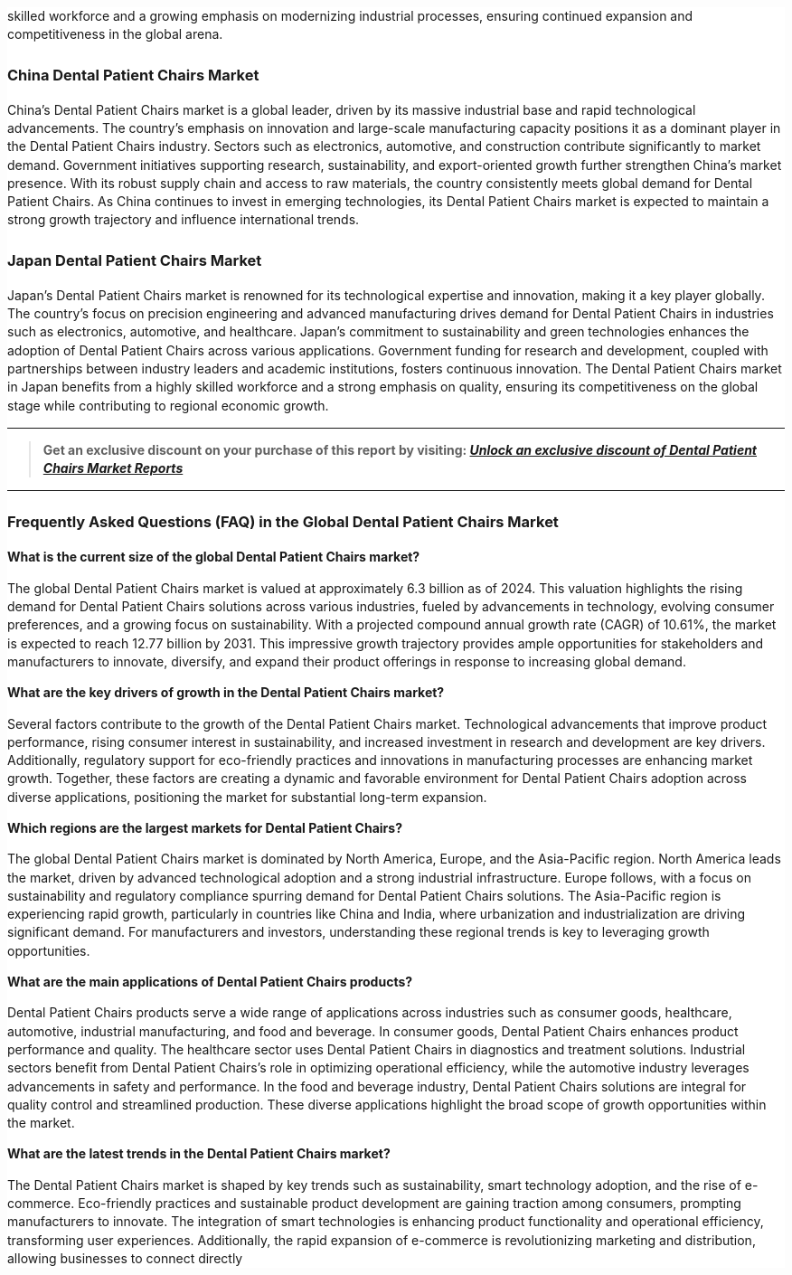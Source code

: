 skilled workforce and a growing emphasis on modernizing industrial processes, ensuring continued expansion and competitiveness in the global arena.</p><h3>China Dental Patient Chairs Market</h3><p>China&rsquo;s Dental Patient Chairs market is a global leader, driven by its massive industrial base and rapid technological advancements. The country&rsquo;s emphasis on innovation and large-scale manufacturing capacity positions it as a dominant player in the Dental Patient Chairs industry. Sectors such as electronics, automotive, and construction contribute significantly to market demand. Government initiatives supporting research, sustainability, and export-oriented growth further strengthen China&rsquo;s market presence. With its robust supply chain and access to raw materials, the country consistently meets global demand for Dental Patient Chairs. As China continues to invest in emerging technologies, its Dental Patient Chairs market is expected to maintain a strong growth trajectory and influence international trends.</p><h3>Japan Dental Patient Chairs Market</h3><p>Japan&rsquo;s Dental Patient Chairs market is renowned for its technological expertise and innovation, making it a key player globally. The country&rsquo;s focus on precision engineering and advanced manufacturing drives demand for Dental Patient Chairs in industries such as electronics, automotive, and healthcare. Japan&rsquo;s commitment to sustainability and green technologies enhances the adoption of Dental Patient Chairs across various applications. Government funding for research and development, coupled with partnerships between industry leaders and academic institutions, fosters continuous innovation. The Dental Patient Chairs market in Japan benefits from a highly skilled workforce and a strong emphasis on quality, ensuring its competitiveness on the global stage while contributing to regional economic growth.</p><hr /><blockquote><p><strong>Get an exclusive discount on your purchase of this report by visiting: <em><a href="://marketresearchpulse.com/ask-for-discount/123984?utm_source=Github&amp;utm_medium=0111">Unlock an exclusive discount of Dental Patient Chairs Market Reports</a></em>&nbsp;</strong></p></blockquote><hr /><h3>Frequently Asked Questions (FAQ) in the Global Dental Patient Chairs Market</h3><p><strong>What is the current size of the global Dental Patient Chairs market?</strong></p><p>The global Dental Patient Chairs market is valued at approximately 6.3 billion as of 2024. This valuation highlights the rising demand for Dental Patient Chairs solutions across various industries, fueled by advancements in technology, evolving consumer preferences, and a growing focus on sustainability. With a projected compound annual growth rate (CAGR) of 10.61%, the market is expected to reach 12.77 billion by 2031. This impressive growth trajectory provides ample opportunities for stakeholders and manufacturers to innovate, diversify, and expand their product offerings in response to increasing global demand.</p><p><strong>What are the key drivers of growth in the Dental Patient Chairs market?</strong></p><p>Several factors contribute to the growth of the Dental Patient Chairs market. Technological advancements that improve product performance, rising consumer interest in sustainability, and increased investment in research and development are key drivers. Additionally, regulatory support for eco-friendly practices and innovations in manufacturing processes are enhancing market growth. Together, these factors are creating a dynamic and favorable environment for Dental Patient Chairs adoption across diverse applications, positioning the market for substantial long-term expansion.</p><p><strong>Which regions are the largest markets for Dental Patient Chairs?</strong></p><p>The global Dental Patient Chairs market is dominated by North America, Europe, and the Asia-Pacific region. North America leads the market, driven by advanced technological adoption and a strong industrial infrastructure. Europe follows, with a focus on sustainability and regulatory compliance spurring demand for Dental Patient Chairs solutions. The Asia-Pacific region is experiencing rapid growth, particularly in countries like China and India, where urbanization and industrialization are driving significant demand. For manufacturers and investors, understanding these regional trends is key to leveraging growth opportunities.</p><p><strong>What are the main applications of Dental Patient Chairs products?</strong></p><p>Dental Patient Chairs products serve a wide range of applications across industries such as consumer goods, healthcare, automotive, industrial manufacturing, and food and beverage. In consumer goods, Dental Patient Chairs enhances product performance and quality. The healthcare sector uses Dental Patient Chairs in diagnostics and treatment solutions. Industrial sectors benefit from Dental Patient Chairs&rsquo;s role in optimizing operational efficiency, while the automotive industry leverages advancements in safety and performance. In the food and beverage industry, Dental Patient Chairs solutions are integral for quality control and streamlined production. These diverse applications highlight the broad scope of growth opportunities within the market.</p><p><strong>What are the latest trends in the Dental Patient Chairs market?</strong></p><p>The Dental Patient Chairs market is shaped by key trends such as sustainability, smart technology adoption, and the rise of e-commerce. Eco-friendly practices and sustainable product development are gaining traction among consumers, prompting manufacturers to innovate. The integration of smart technologies is enhancing product functionality and operational efficiency, transforming user experiences. Additionally, the rapid expansion of e-commerce is revolutionizing marketing and distribution, allowing businesses to connect directly